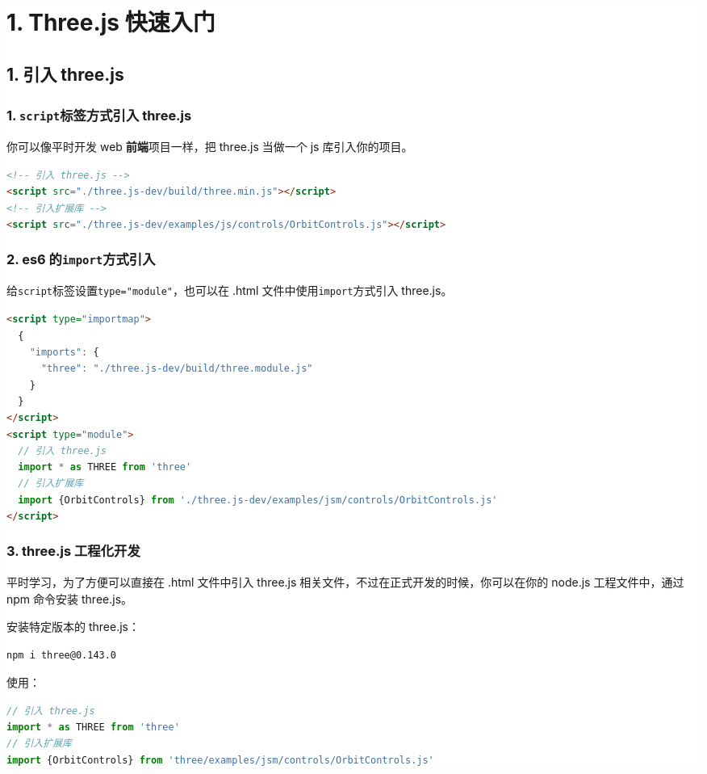 # 1. Three.js 快速入门

## 1. 引入 three.js

### 1. `script`标签方式引入 three.js

你可以像平时开发 web **前端**项目一样，把 three.js 当做一个 js 库引入你的项目。

```html
<!-- 引入 three.js -->
<script src="./three.js-dev/build/three.min.js"></script>
<!-- 引入扩展库 -->
<script src="./three.js-dev/examples/js/controls/OrbitControls.js"></script>
```

### 2. es6 的`import`方式引入

给`script`标签设置`type="module"`，也可以在 .html 文件中使用`import`方式引入 three.js。

```html
<script type="importmap">
  {
    "imports": {
      "three": "./three.js-dev/build/three.module.js"
    }
  }
</script>
<script type="module">
  // 引入 three.js
  import * as THREE from 'three'
  // 引入扩展库
  import {OrbitControls} from './three.js-dev/examples/jsm/controls/OrbitControls.js'
</script>
```

### 3. three.js 工程化开发

平时学习，为了方便可以直接在 .html 文件中引入 three.js 相关文件，不过在正式开发的时候，你可以在你的 node.js 工程文件中，通过 npm 命令安装 three.js。

安装特定版本的 three.js：

```bash
npm i three@0.143.0
```

使用：

```js
// 引入 three.js
import * as THREE from 'three'
// 引入扩展库
import {OrbitControls} from 'three/examples/jsm/controls/OrbitControls.js'
```
